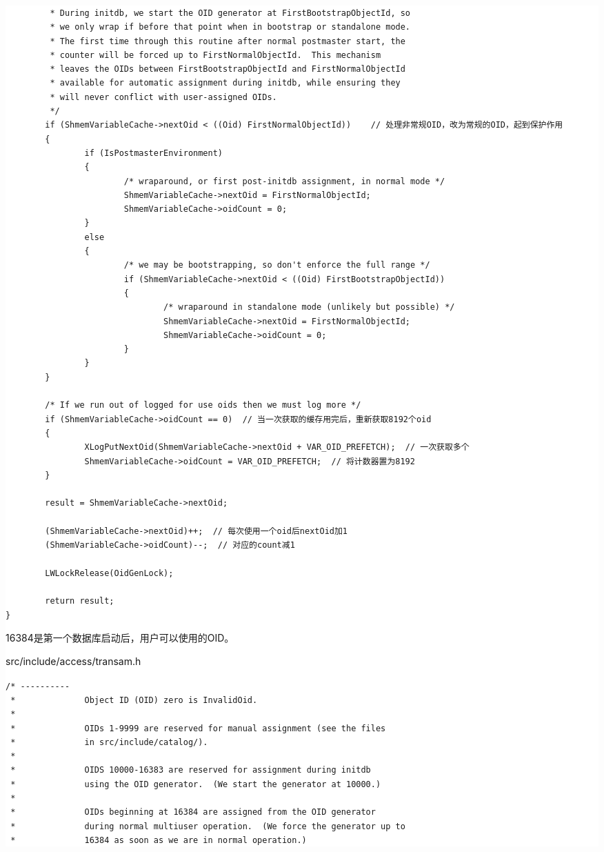 ```  
         * During initdb, we start the OID generator at FirstBootstrapObjectId, so  
         * we only wrap if before that point when in bootstrap or standalone mode.  
         * The first time through this routine after normal postmaster start, the  
         * counter will be forced up to FirstNormalObjectId.  This mechanism  
         * leaves the OIDs between FirstBootstrapObjectId and FirstNormalObjectId  
         * available for automatic assignment during initdb, while ensuring they  
         * will never conflict with user-assigned OIDs.  
         */  
        if (ShmemVariableCache->nextOid < ((Oid) FirstNormalObjectId))    // 处理非常规OID，改为常规的OID，起到保护作用  
        {  
                if (IsPostmasterEnvironment)      
                {  
                        /* wraparound, or first post-initdb assignment, in normal mode */  
                        ShmemVariableCache->nextOid = FirstNormalObjectId;  
                        ShmemVariableCache->oidCount = 0;  
                }  
                else  
                {  
                        /* we may be bootstrapping, so don't enforce the full range */  
                        if (ShmemVariableCache->nextOid < ((Oid) FirstBootstrapObjectId))  
                        {  
                                /* wraparound in standalone mode (unlikely but possible) */  
                                ShmemVariableCache->nextOid = FirstNormalObjectId;  
                                ShmemVariableCache->oidCount = 0;  
                        }  
                }  
        }  
  
        /* If we run out of logged for use oids then we must log more */  
        if (ShmemVariableCache->oidCount == 0)  // 当一次获取的缓存用完后，重新获取8192个oid  
        {  
                XLogPutNextOid(ShmemVariableCache->nextOid + VAR_OID_PREFETCH);  // 一次获取多个  
                ShmemVariableCache->oidCount = VAR_OID_PREFETCH;  // 将计数器置为8192  
        }  
  
        result = ShmemVariableCache->nextOid;  
  
        (ShmemVariableCache->nextOid)++;  // 每次使用一个oid后nextOid加1  
        (ShmemVariableCache->oidCount)--;  // 对应的count减1  
  
        LWLockRelease(OidGenLock);  
  
        return result;  
}  
```  
  
16384是第一个数据库启动后，用户可以使用的OID。  
  
src/include/access/transam.h  
  
```  
/* ----------  
 *              Object ID (OID) zero is InvalidOid.  
 *  
 *              OIDs 1-9999 are reserved for manual assignment (see the files  
 *              in src/include/catalog/).  
 *  
 *              OIDS 10000-16383 are reserved for assignment during initdb  
 *              using the OID generator.  (We start the generator at 10000.)  
 *  
 *              OIDs beginning at 16384 are assigned from the OID generator  
 *              during normal multiuser operation.  (We force the generator up to  
 *              16384 as soon as we are in normal operation.)  
```